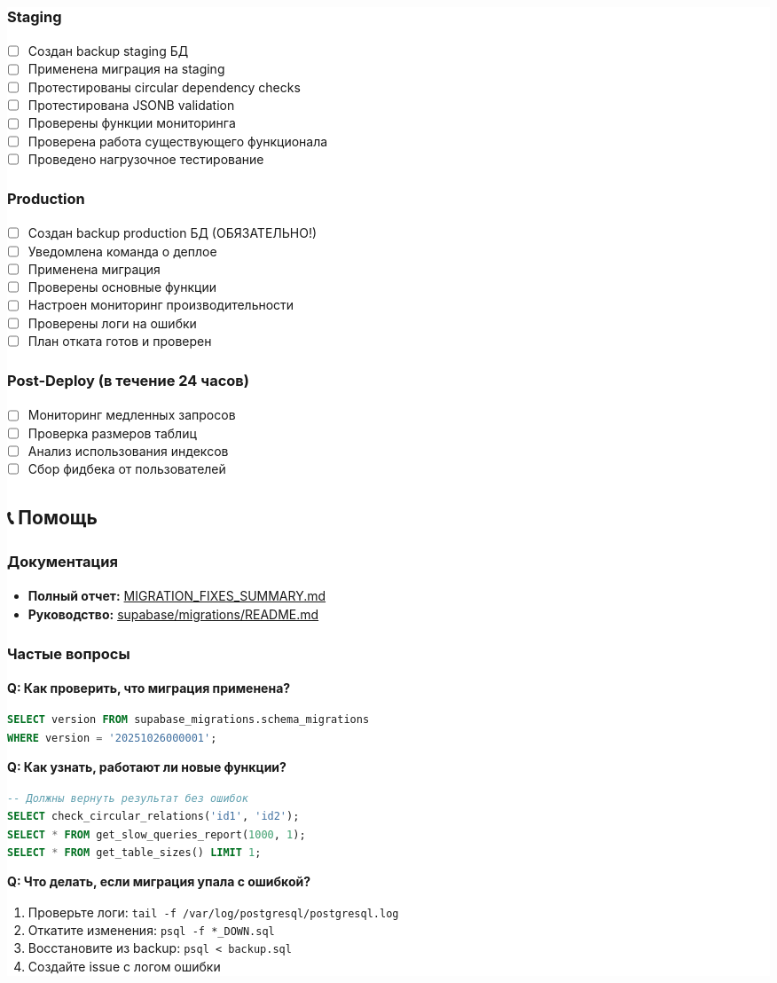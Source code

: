 ### Staging
- [ ] Создан backup staging БД
- [ ] Применена миграция на staging
- [ ] Протестированы circular dependency checks
- [ ] Протестирована JSONB validation
- [ ] Проверены функции мониторинга
- [ ] Проверена работа существующего функционала
- [ ] Проведено нагрузочное тестирование

### Production
- [ ] Создан backup production БД (ОБЯЗАТЕЛЬНО!)
- [ ] Уведомлена команда о деплое
- [ ] Применена миграция
- [ ] Проверены основные функции
- [ ] Настроен мониторинг производительности
- [ ] Проверены логи на ошибки
- [ ] План отката готов и проверен

### Post-Deploy (в течение 24 часов)
- [ ] Мониторинг медленных запросов
- [ ] Проверка размеров таблиц
- [ ] Анализ использования индексов
- [ ] Сбор фидбека от пользователей

## 📞 Помощь

### Документация
- **Полный отчет:** [MIGRATION_FIXES_SUMMARY.md](./MIGRATION_FIXES_SUMMARY.md)
- **Руководство:** [supabase/migrations/README.md](./supabase/migrations/README.md)

### Частые вопросы

**Q: Как проверить, что миграция применена?**
```sql
SELECT version FROM supabase_migrations.schema_migrations
WHERE version = '20251026000001';
```

**Q: Как узнать, работают ли новые функции?**
```sql
-- Должны вернуть результат без ошибок
SELECT check_circular_relations('id1', 'id2');
SELECT * FROM get_slow_queries_report(1000, 1);
SELECT * FROM get_table_sizes() LIMIT 1;
```

**Q: Что делать, если миграция упала с ошибкой?**
1. Проверьте логи: `tail -f /var/log/postgresql/postgresql.log`
2. Откатите изменения: `psql -f *_DOWN.sql`
3. Восстановите из backup: `psql < backup.sql`
4. Создайте issue с логом ошибки
